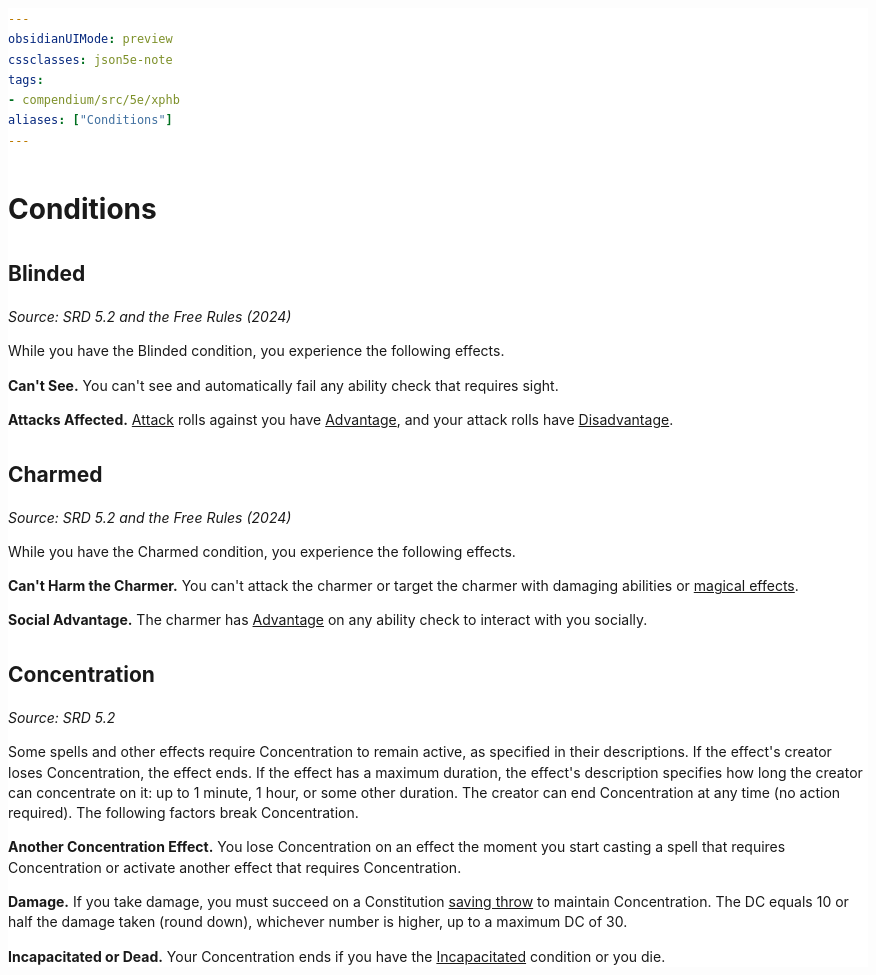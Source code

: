 ```yaml
---
obsidianUIMode: preview
cssclasses: json5e-note
tags:
- compendium/src/5e/xphb
aliases: ["Conditions"]
---
```

# Conditions

## Blinded
_Source: SRD 5.2 and the Free Rules (2024)_

While you have the Blinded condition, you experience the following effects.

**Can't See.** You can't see and automatically fail any ability check that requires sight.

**Attacks Affected.** [Attack](rules/actions.md#Attack) rolls against you have [Advantage](rules/variant-rules/advantage-xphb.md), and your attack rolls have [Disadvantage](rules/variant-rules/disadvantage-xphb.md).

## Charmed
_Source: SRD 5.2 and the Free Rules (2024)_

While you have the Charmed condition, you experience the following effects.

**Can't Harm the Charmer.** You can't attack the charmer or target the charmer with damaging abilities or [magical effects](rules/variant-rules/magical-effect-xphb.md).

**Social Advantage.** The charmer has [Advantage](rules/variant-rules/advantage-xphb.md) on any ability check to interact with you socially.

## Concentration
_Source: SRD 5.2_

Some spells and other effects require Concentration to remain active, as specified in their descriptions. If the effect's creator loses Concentration, the effect ends. If the effect has a maximum duration, the effect's description specifies how long the creator can concentrate on it: up to 1 minute, 1 hour, or some other duration. The creator can end Concentration at any time (no action required). The following factors break Concentration.

**Another Concentration Effect.** You lose Concentration on an effect the moment you start casting a spell that requires Concentration or activate another effect that requires Concentration.

**Damage.** If you take damage, you must succeed on a Constitution [saving throw](rules/variant-rules/saving-throw-xphb.md) to maintain Concentration. The DC equals 10 or half the damage taken (round down), whichever number is higher, up to a maximum DC of 30.

**Incapacitated or Dead.** Your Concentration ends if you have the [Incapacitated](rules/conditions.md#Incapacitated) condition or you die.
